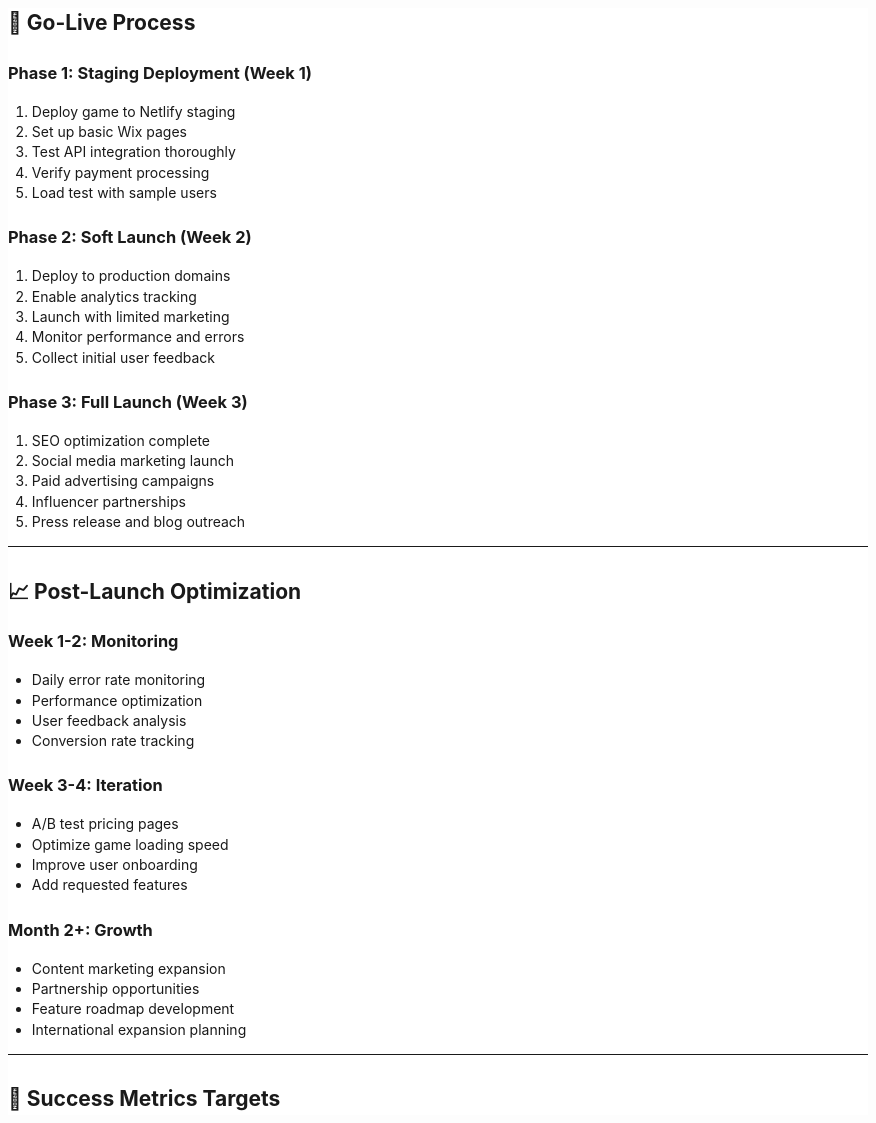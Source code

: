 
## 🚀 Go-Live Process

### **Phase 1: Staging Deployment (Week 1)**
1. Deploy game to Netlify staging
2. Set up basic Wix pages
3. Test API integration thoroughly
4. Verify payment processing
5. Load test with sample users

### **Phase 2: Soft Launch (Week 2)**
1. Deploy to production domains
2. Enable analytics tracking
3. Launch with limited marketing
4. Monitor performance and errors
5. Collect initial user feedback

### **Phase 3: Full Launch (Week 3)**
1. SEO optimization complete
2. Social media marketing launch
3. Paid advertising campaigns
4. Influencer partnerships
5. Press release and blog outreach

---

## 📈 Post-Launch Optimization

### **Week 1-2: Monitoring**
- Daily error rate monitoring
- Performance optimization
- User feedback analysis
- Conversion rate tracking

### **Week 3-4: Iteration**
- A/B test pricing pages
- Optimize game loading speed
- Improve user onboarding
- Add requested features

### **Month 2+: Growth**
- Content marketing expansion
- Partnership opportunities
- Feature roadmap development
- International expansion planning

---

## 🎯 Success Metrics Targets
